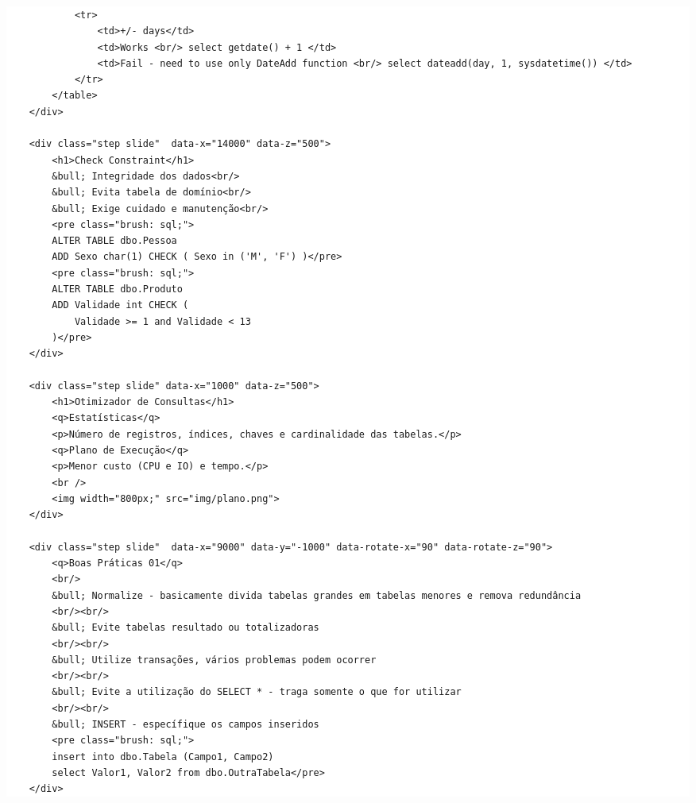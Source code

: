 				<tr>
					<td>+/- days</td>
					<td>Works <br/> select getdate() + 1 </td>
					<td>Fail - need to use only DateAdd function <br/> select dateadd(day, 1, sysdatetime()) </td>
				</tr>
			</table>
		</div>
		
		<div class="step slide"  data-x="14000" data-z="500">
			<h1>Check Constraint</h1>
			&bull; Integridade dos dados<br/>
			&bull; Evita tabela de domínio<br/>
			&bull; Exige cuidado e manutenção<br/>
			<pre class="brush: sql;">
			ALTER TABLE dbo.Pessoa
			ADD Sexo char(1) CHECK ( Sexo in ('M', 'F') )</pre>
			<pre class="brush: sql;">
			ALTER TABLE dbo.Produto
			ADD Validade int CHECK (
				Validade >= 1 and Validade < 13
			)</pre>
		</div>	

		<div class="step slide" data-x="1000" data-z="500">
			<h1>Otimizador de Consultas</h1>
			<q>Estatísticas</q>
			<p>Número de registros, índices, chaves e cardinalidade das tabelas.</p>
			<q>Plano de Execução</q>
			<p>Menor custo (CPU e IO) e tempo.</p>
			<br />
			<img width="800px;" src="img/plano.png">
		</div>
		
		<div class="step slide"  data-x="9000" data-y="-1000" data-rotate-x="90" data-rotate-z="90">
			<q>Boas Práticas 01</q>
			<br/>
			&bull; Normalize - basicamente divida tabelas grandes em tabelas menores e remova redundância
			<br/><br/>
			&bull; Evite tabelas resultado ou totalizadoras
			<br/><br/>
			&bull; Utilize transações, vários problemas podem ocorrer
			<br/><br/>
			&bull; Evite a utilização do SELECT * - traga somente o que for utilizar
			<br/><br/>
			&bull; INSERT - específique os campos inseridos
			<pre class="brush: sql;">
			insert into dbo.Tabela (Campo1, Campo2)
			select Valor1, Valor2 from dbo.OutraTabela</pre>			
		</div>
